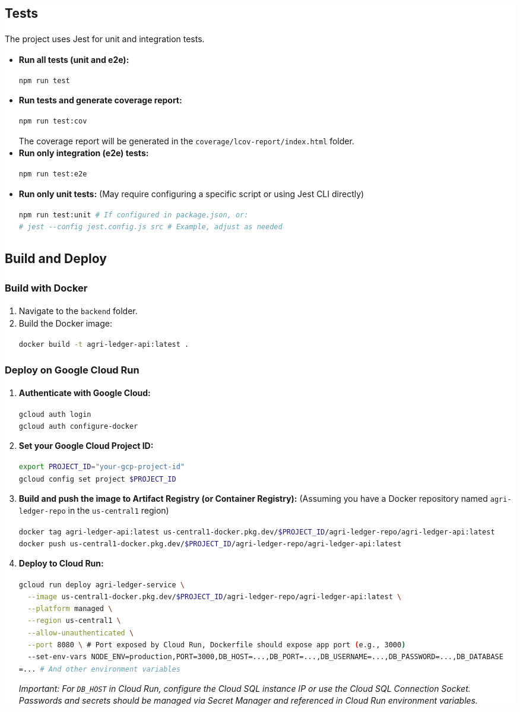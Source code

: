 ## Tests
The project uses Jest for unit and integration tests.
- **Run all tests (unit and e2e):**
  ```bash
  npm run test
  ```
- **Run tests and generate coverage report:**
  ```bash
  npm run test:cov
  ```
  The coverage report will be generated in the `coverage/lcov-report/index.html` folder.
- **Run only integration (e2e) tests:**
  ```bash
  npm run test:e2e
  ```
- **Run only unit tests:**
  (May require configuring a specific script or using Jest CLI directly)
  ```bash
  npm run test:unit # If configured in package.json, or:
  # jest --config jest.config.js src # Example, adjust as needed
  ```

## Build and Deploy

### Build with Docker
1.  Navigate to the `backend` folder.
2.  Build the Docker image:
    ```bash
    docker build -t agri-ledger-api:latest .
    ```

### Deploy on Google Cloud Run
1.  **Authenticate with Google Cloud:**
    ```bash
    gcloud auth login
    gcloud auth configure-docker
    ```
2.  **Set your Google Cloud Project ID:**
    ```bash
    export PROJECT_ID="your-gcp-project-id"
    gcloud config set project $PROJECT_ID
    ```
3.  **Build and push the image to Artifact Registry (or Container Registry):**
    (Assuming you have a Docker repository named `agri-ledger-repo` in the `us-central1` region)
    ```bash
    docker tag agri-ledger-api:latest us-central1-docker.pkg.dev/$PROJECT_ID/agri-ledger-repo/agri-ledger-api:latest
    docker push us-central1-docker.pkg.dev/$PROJECT_ID/agri-ledger-repo/agri-ledger-api:latest
    ```
4.  **Deploy to Cloud Run:**
    ```bash
    gcloud run deploy agri-ledger-service \
      --image us-central1-docker.pkg.dev/$PROJECT_ID/agri-ledger-repo/agri-ledger-api:latest \
      --platform managed \
      --region us-central1 \
      --allow-unauthenticated \
      --port 8080 \ # Port exposed by Cloud Run, Dockerfile should expose app port (e.g., 3000)
      --set-env-vars NODE_ENV=production,PORT=3000,DB_HOST=...,DB_PORT=...,DB_USERNAME=...,DB_PASSWORD=...,DB_DATABASE=... # And other environment variables
    ```
    *Important: For `DB_HOST` in Cloud Run, configure the Cloud SQL instance IP or use the Cloud SQL Connection Socket. Passwords and secrets should be managed via Secret Manager and referenced in Cloud Run environment variables.*